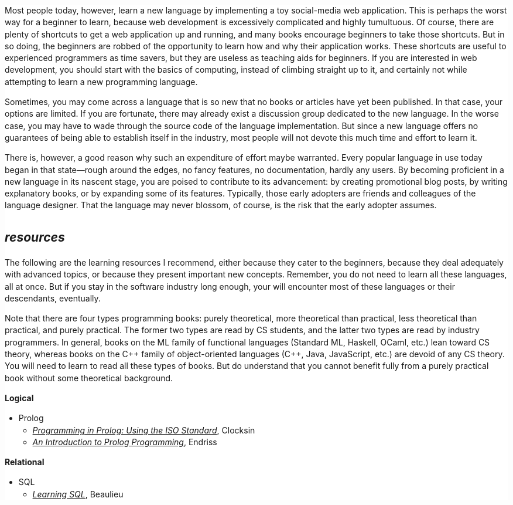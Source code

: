 Most people today, however, learn a new language by implementing a toy social-media web application. This is perhaps the worst way for a beginner to learn, because web development is excessively complicated and highly tumultuous. Of course, there are plenty of shortcuts to get a web application up and running, and many books encourage beginners to take those shortcuts. But in so doing, the beginners are robbed of the opportunity to learn how and why their application works. These shortcuts are useful to experienced programmers as time savers, but they are useless as teaching aids for beginners. If you are interested in web development, you should start with the basics of computing, instead of climbing straight up to it, and certainly not while attempting to learn a new programming language.

Sometimes, you may come across a language that is so new that no books or articles have yet been published. In that case, your options are limited. If you are fortunate, there may already exist a discussion group dedicated to the new language. In the worse case, you may have to wade through the source code of the language implementation. But since a new language offers no guarantees of being able to establish itself in the industry, most people will not devote this much time and effort to learn it.

There is, however, a good reason why such an expenditure of effort maybe warranted. Every popular language in use today began in that state—rough around the edges, no fancy features, no documentation, hardly any users. By becoming proficient in a new language in its nascent stage, you are poised to contribute to its advancement: by creating promotional blog posts, by writing explanatory books, or by expanding some of its features. Typically, those early adopters are friends and colleagues of the language designer. That the language may never blossom, of course, is the risk that the early adopter assumes.

## *resources*

The following are the learning resources I recommend, either because they cater to the beginners, because they deal adequately with advanced topics, or because they present important new concepts. Remember, you do not need to learn all these languages, all at once. But if you stay in the software industry long enough, your will encounter most of these languages or their descendants, eventually.

Note that there are four types programming books: purely theoretical, more theoretical than practical, less theoretical than practical, and purely practical. The former two types are read by CS students, and the latter two types are read by industry programmers. In general, books on the ML family of functional languages (Standard ML, Haskell, OCaml, etc.) lean toward CS theory, whereas books on the C++ family of object-oriented languages (C++, Java, JavaScript, etc.) are devoid of any CS theory. You will need to learn to read all these types of books. But do understand that you cannot benefit fully from a purely practical book without some theoretical background.

**Logical**

- Prolog
  - [*Programming in Prolog: Using the ISO Standard*](http://www.amazon.com/Programming-Prolog-Using-ISO-Standard/dp/3540006788/ref=sr_1_1?ie=UTF8&qid=1401776122&sr=8-1&keywords=prolog), Clocksin
  - [*An Introduction to Prolog Programming*](http://staff.science.uva.nl/~ulle/teaching/prolog/prolog.pdf), Endriss

**Relational**

- SQL
  - [*Learning SQL*](http://www.amazon.com/Learning-SQL-Alan-Beaulieu/dp/0596520832/ref=sr_1_3?s=books&ie=UTF8&qid=1401774621&sr=1-3&keywords=sql), Beaulieu
